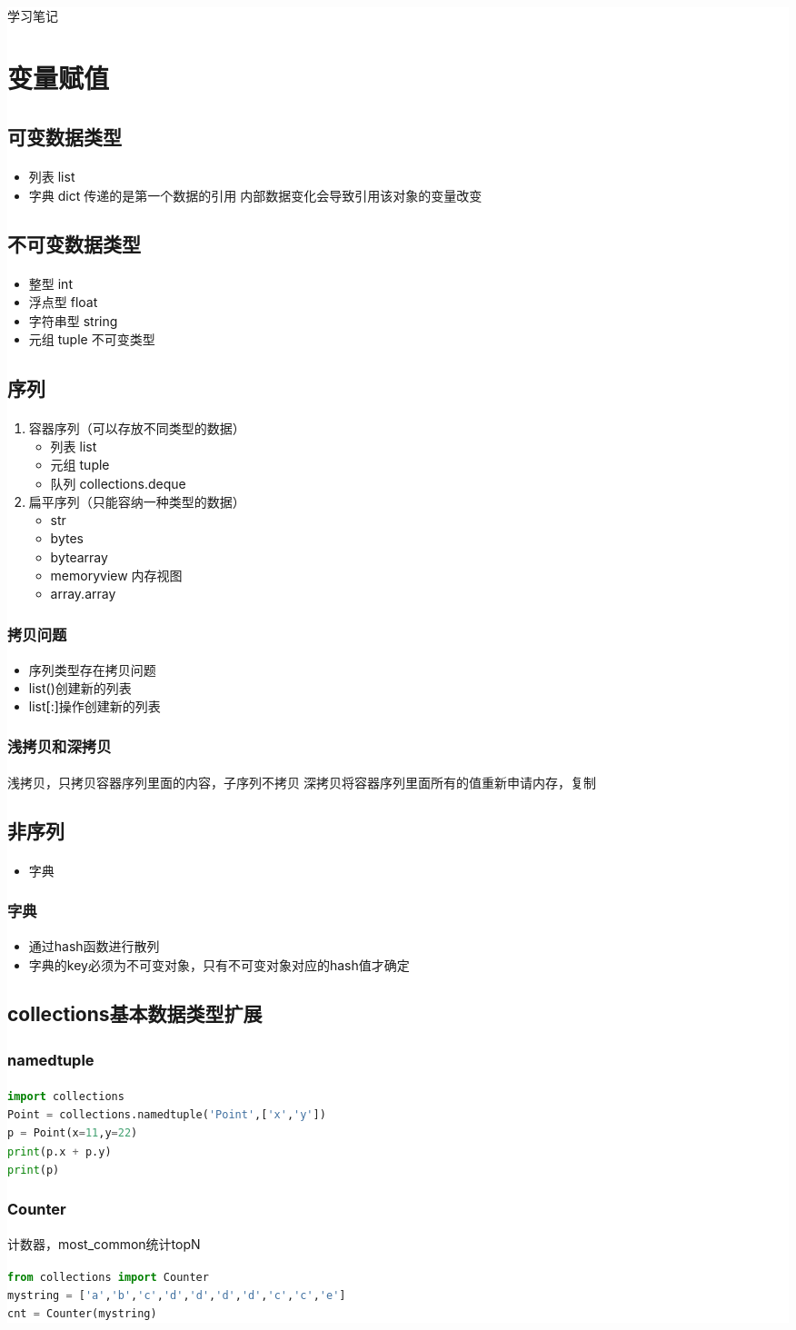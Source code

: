 学习笔记
# 变量赋值
## 可变数据类型
- 列表 list 
- 字典 dict 
传递的是第一个数据的引用
内部数据变化会导致引用该对象的变量改变
## 不可变数据类型
- 整型 int
- 浮点型 float
- 字符串型 string
- 元组 tuple
不可变类型
## 序列
1. 容器序列（可以存放不同类型的数据）
    - 列表 list
    - 元组 tuple
    - 队列 collections.deque
2. 扁平序列（只能容纳一种类型的数据）
    - str
    - bytes
    - bytearray
    - memoryview 内存视图
    - array.array
    
### 拷贝问题
- 序列类型存在拷贝问题
- list()创建新的列表
- list[:]操作创建新的列表
### 浅拷贝和深拷贝
浅拷贝，只拷贝容器序列里面的内容，子序列不拷贝
深拷贝将容器序列里面所有的值重新申请内存，复制

    
## 非序列
- 字典

### 字典
- 通过hash函数进行散列
- 字典的key必须为不可变对象，只有不可变对象对应的hash值才确定
## collections基本数据类型扩展
### namedtuple
```python
import collections
Point = collections.namedtuple('Point',['x','y'])
p = Point(x=11,y=22)
print(p.x + p.y)
print(p)
```
### Counter
计数器，most_common统计topN
```python
from collections import Counter
mystring = ['a','b','c','d','d','d','d','c','c','e']
cnt = Counter(mystring)
```